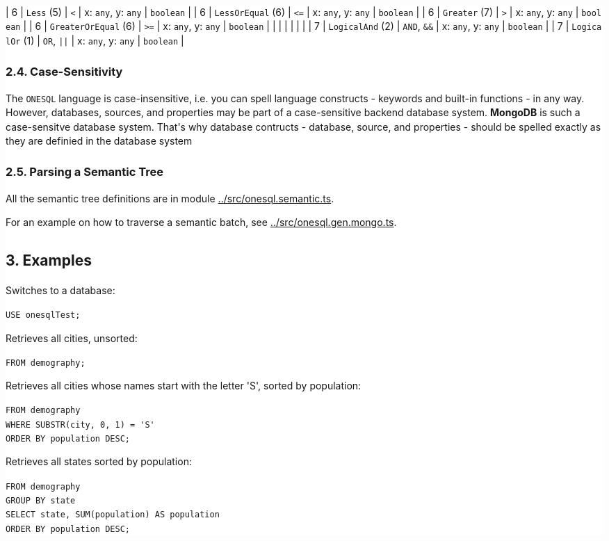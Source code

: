 |  6       | `Less` (5)              | `<`            | x: `any`, y: `any`                              | `boolean`    |
|  6       | `LessOrEqual` (6)       | `<=`           | x: `any`, y: `any`                              | `boolean`    |
|  6       | `Greater` (7)           | `>`            | x: `any`, y: `any`                              | `boolean`    |
|  6       | `GreaterOrEqual` (6)    | `>=`           | x: `any`, y: `any`                              | `boolean`    |
|          |                         |                |                                                 |              |
|  7       | `LogicalAnd` (2)        | `AND`, `&&`    | x: `any`, y: `any`                              | `boolean`    |
|  7       | `LogicalOr` (1)         | `OR`, `||`     | x: `any`, y: `any`                              | `boolean`    |


### 2.4. Case-Sensitivity
The `ONESQL` language is case-insensitive, i.e. you can spell language constructs - keywords and built-in functions - in any way.
However, databases, sources, and properties may be part of a case-sensitive backend database system. __MongoDB__ is such a case-sensitve database system.
That's why database contructs - database, source, and properties - should be spelled exactly as they are definied in the database system


### 2.5. Parsing a Semantic Tree
All the semantic tree definitions are in module [../src/onesql.semantic.ts](../src/onesql.semantic.ts).

For an example on how to traverse a semantic batch, see [../src/onesql.gen.mongo.ts](../src/onesql.gen.mongo.ts).


## 3. Examples

Switches to a database:

```
USE onesqlTest;
```

Retrieves all cities, unsorted:

```
FROM demography;
```

Retrieves all cities whose names start with the letter 'S', sorted by population:

```
FROM demography
WHERE SUBSTR(city, 0, 1) = 'S'
ORDER BY population DESC;
```

Retrieves all states sorted by population:

```
FROM demography
GROUP BY state
SELECT state, SUM(population) AS population
ORDER BY population DESC;
```
